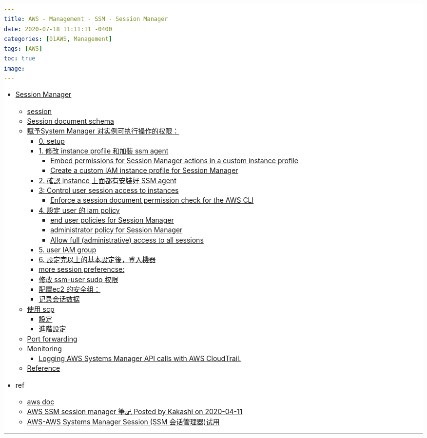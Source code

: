 ```yaml
---
title: AWS - Management - SSM - Session Manager
date: 2020-07-18 11:11:11 -0400
categories: [01AWS, Management]
tags: [AWS]
toc: true
image:
---
```


- [Session Manager](#session-manager)
  - [session](#session)
  - [Session document schema](#session-document-schema)
  - [赋予System Manager 对实例可执行操作的权限：](#赋予system-manager-对实例可执行操作的权限)
    - [0. setup](#0-setup)
    - [1. 修改 instance profile 和加裝 ssm agent](#1-修改-instance-profile-和加裝-ssm-agent)
      - [Embed permissions for Session Manager actions in a custom instance profile](#embed-permissions-for-session-manager-actions-in-a-custom-instance-profile)
      - [Create a custom IAM instance profile for Session Manager](#create-a-custom-iam-instance-profile-for-session-manager)
    - [2. 確認 instance 上面都有安裝好 SSM agent](#2-確認-instance-上面都有安裝好-ssm-agent)
    - [3: Control user session access to instances](#3-control-user-session-access-to-instances)
      - [Enforce a session document permission check for the AWS CLI](#enforce-a-session-document-permission-check-for-the-aws-cli)
    - [4. 設定 user 的 iam policy](#4-設定-user-的-iam-policy)
      - [end user policies for Session Manager](#end-user-policies-for-session-manager)
      - [administrator policy for Session Manager](#administrator-policy-for-session-manager)
      - [Allow full (administrative) access to all sessions](#allow-full-administrative-access-to-all-sessions)
    - [5. user IAM group](#5-user-iam-group)
    - [6. 設定完以上的基本設定後，登入機器](#6-設定完以上的基本設定後登入機器)
    - [more session preferencse:](#more-session-preferencse)
    - [修改 ssm-user sudo 权限](#修改-ssm-user-sudo-权限)
    - [配置ec2 的安全组：](#配置ec2-的安全组)
    - [记录会话数据](#记录会话数据)
  - [使用 scp](#使用-scp)
    - [設定](#設定)
    - [進階設定](#進階設定)
  - [Port forwarding](#port-forwarding)
  - [Monitoring](#monitoring)
    - [Logging AWS Systems Manager API calls with AWS CloudTrail.](#logging-aws-systems-manager-api-calls-with-aws-cloudtrail)
  - [Reference](#reference)

- ref
  - [aws doc](https://docs.aws.amazon.com/systems-manager/latest/userguide/setup-instance-profile.html)
  - [AWS SSM session manager 筆記 Posted by Kakashi on 2020-04-11](https://kkc.github.io/2020/04/11/aws-ssm-session-manager-note/)
  - [AWS-AWS Systems Manager Session (SSM 会话管理器)试用](https://blog.csdn.net/kozazyh/article/details/88957448)

---